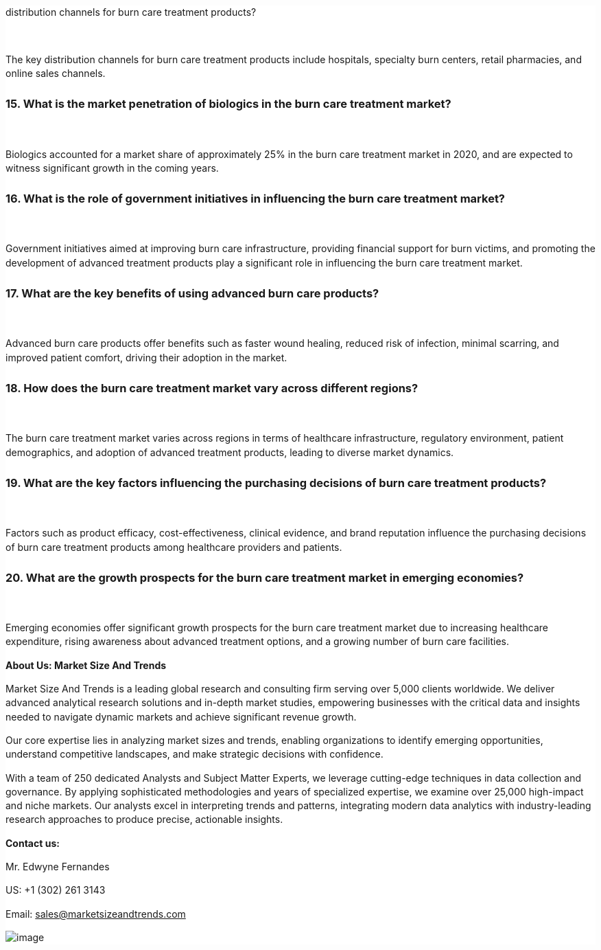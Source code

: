 distribution channels for burn care treatment products?</h3><p>&nbsp;</p><p>The key distribution channels for burn care treatment products include hospitals, specialty burn centers, retail pharmacies, and online sales channels.</p><h3>15. What is the market penetration of biologics in the burn care treatment market?</h3><p>&nbsp;</p><p>Biologics accounted for a market share of approximately 25% in the burn care treatment market in 2020, and are expected to witness significant growth in the coming years.</p><h3>16. What is the role of government initiatives in influencing the burn care treatment market?</h3><p>&nbsp;</p><p>Government initiatives aimed at improving burn care infrastructure, providing financial support for burn victims, and promoting the development of advanced treatment products play a significant role in influencing the burn care treatment market.</p><h3>17. What are the key benefits of using advanced burn care products?</h3><p>&nbsp;</p><p>Advanced burn care products offer benefits such as faster wound healing, reduced risk of infection, minimal scarring, and improved patient comfort, driving their adoption in the market.</p><h3>18. How does the burn care treatment market vary across different regions?</h3><p>&nbsp;</p><p>The burn care treatment market varies across regions in terms of healthcare infrastructure, regulatory environment, patient demographics, and adoption of advanced treatment products, leading to diverse market dynamics.</p><h3>19. What are the key factors influencing the purchasing decisions of burn care treatment products?</h3><p>&nbsp;</p><p>Factors such as product efficacy, cost-effectiveness, clinical evidence, and brand reputation influence the purchasing decisions of burn care treatment products among healthcare providers and patients.</p><h3>20. What are the growth prospects for the burn care treatment market in emerging economies?</h3><p>&nbsp;</p><p>Emerging economies offer significant growth prospects for the burn care treatment market due to increasing healthcare expenditure, rising awareness about advanced treatment options, and a growing number of burn care facilities.</p></body></html></p><p><strong>About Us:&nbsp;Market Size And Trends</strong></p><p>Market Size And Trends&nbsp;is a leading global research and consulting firm serving over 5,000 clients worldwide. We deliver advanced analytical research solutions and in-depth market studies, empowering businesses with the critical data and insights needed to navigate dynamic markets and achieve significant revenue growth.</p><p>Our core expertise lies in analyzing market sizes and trends, enabling organizations to identify emerging opportunities, understand competitive landscapes, and make strategic decisions with confidence.</p><p>With a team of 250 dedicated Analysts and Subject Matter Experts, we leverage cutting-edge techniques in data collection and governance. By applying sophisticated methodologies and years of specialized expertise, we examine over 25,000 high-impact and niche markets. Our analysts excel in interpreting trends and patterns, integrating modern data analytics with industry-leading research approaches to produce precise, actionable insights.</p><p><strong>Contact us:</strong></p><p>Mr. Edwyne Fernandes</p><p>US: +1 (302) 261 3143</p><p>Email: <a href="mailto:sales@marketsizeandtrends.com">sales@marketsizeandtrends.com</a>&nbsp;</p>
![image](https://github.com/user-attachments/assets/2efa7989-43f7-4d7f-8cab-e89e78ec5f66)
